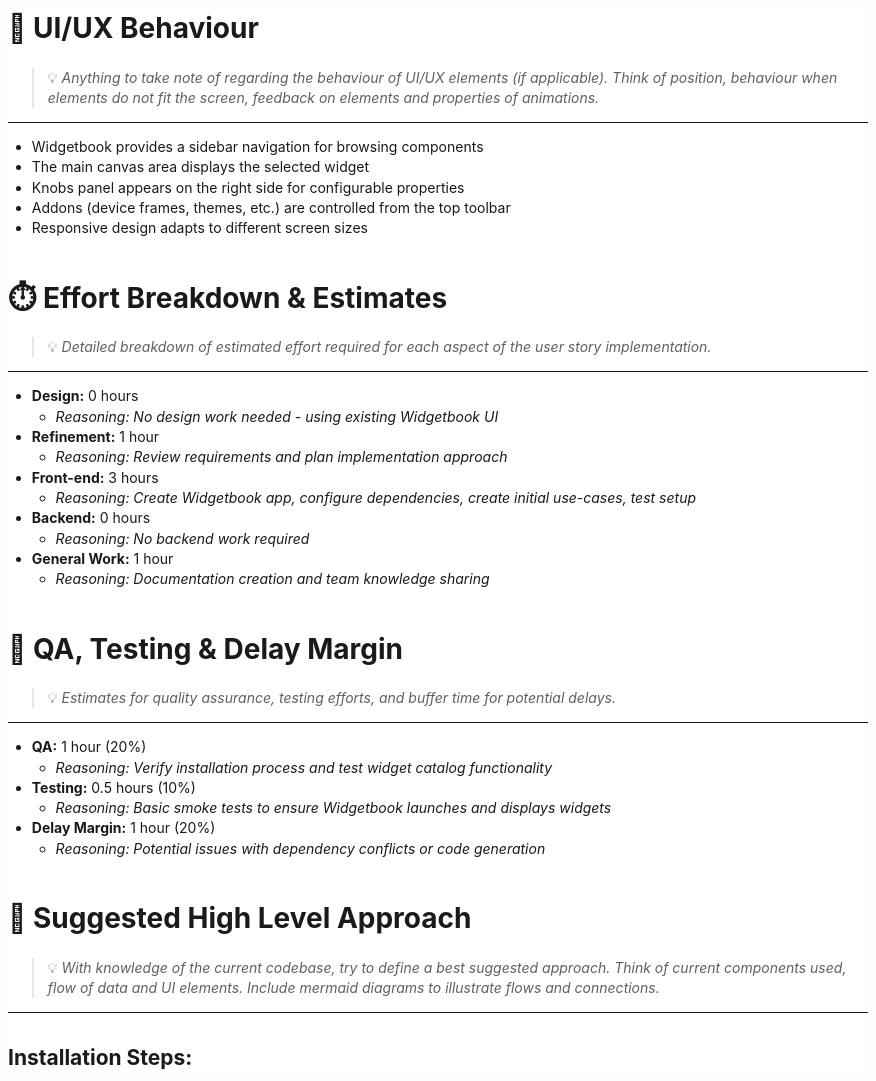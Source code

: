 # 🎨 UI/UX Behaviour
> 💡 *Anything to take note of regarding the behaviour of UI/UX elements (if applicable). Think of position, behaviour when elements do not fit the screen, feedback on elements and properties of animations.*
---

*   Widgetbook provides a sidebar navigation for browsing components
*   The main canvas area displays the selected widget
*   Knobs panel appears on the right side for configurable properties
*   Addons (device frames, themes, etc.) are controlled from the top toolbar
*   Responsive design adapts to different screen sizes

# ⏱️ Effort Breakdown & Estimates
> 💡 *Detailed breakdown of estimated effort required for each aspect of the user story implementation.*
---

*   **Design:** 0 hours
    *   _Reasoning: No design work needed - using existing Widgetbook UI_
*   **Refinement:** 1 hour
    *   _Reasoning: Review requirements and plan implementation approach_
*   **Front-end:** 3 hours
    *   _Reasoning: Create Widgetbook app, configure dependencies, create initial use-cases, test setup_
*   **Backend:** 0 hours
    *   _Reasoning: No backend work required_
*   **General Work:** 1 hour
    *   _Reasoning: Documentation creation and team knowledge sharing_

# 🧪 QA, Testing & Delay Margin
> 💡 *Estimates for quality assurance, testing efforts, and buffer time for potential delays.*
---

*   **QA:** 1 hour (20%)
    *   _Reasoning: Verify installation process and test widget catalog functionality_
*   **Testing:** 0.5 hours (10%)
    *   _Reasoning: Basic smoke tests to ensure Widgetbook launches and displays widgets_
*   **Delay Margin:** 1 hour (20%)
    *   _Reasoning: Potential issues with dependency conflicts or code generation_

# 📝 Suggested High Level Approach
> 💡 *With knowledge of the current codebase, try to define a best suggested approach. Think of current components used, flow of data and UI elements. Include mermaid diagrams to illustrate flows and connections.*
---

## Installation Steps:

